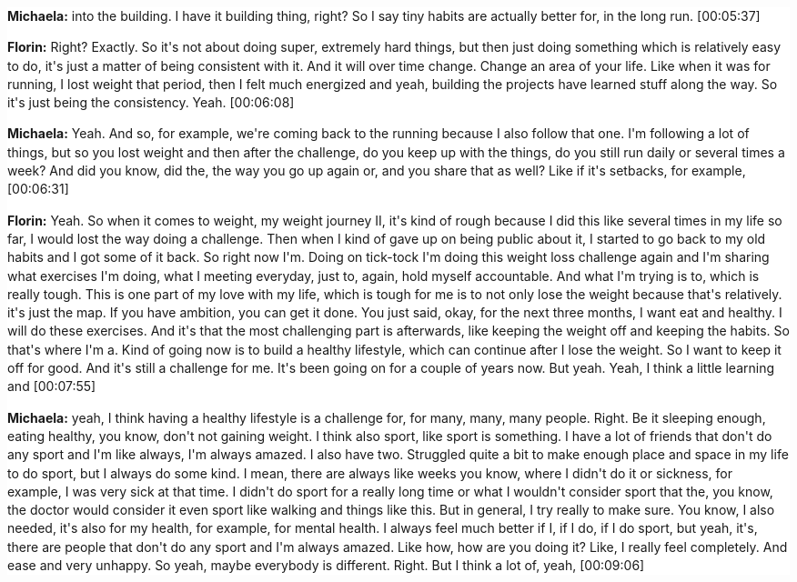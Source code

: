 **Michaela:**    into the building. I have it building thing, right? So I say tiny 
habits are actually better for, in the long run. 
[00:05:37]

**Florin:**  Right? Exactly. So it's not about doing super, extremely hard 
things, but then just doing something which is relatively easy to do, it's just 
a matter of being consistent with it.
And it will over time change. Change an area of your life. Like when it was for 
running, I lost weight that period, then I felt much energized and yeah, 
building the projects have learned stuff along the way. So it's just being the 
consistency. Yeah. 
[00:06:08] 

**Michaela:**    Yeah. And so, for example, we're coming back to the running 
because I also follow that one.
I'm following a lot of things, but so you lost weight and then after the 
challenge, do you keep up with the things, do you still run daily or several 
times a week? And did you know, did the, the way you go up again or, and you 
share that as well? Like if it's setbacks, for example, 
[00:06:31]

**Florin:**  Yeah. So when it comes to weight, my weight journey II, it's kind 
of rough because I did this like several times in my life so far, I would lost 
the way doing a challenge.
Then when I kind of gave up on being public about it, I started to go back to my 
old habits and I got some of it back. So right now I'm. Doing on tick-tock I'm 
doing this weight loss challenge again and I'm sharing what exercises I'm doing, 
what I meeting everyday, just to, again, hold myself accountable.
And what I'm trying is to, which is really tough. This is one part of my love 
with my life, which is tough for me is to not only lose the weight because 
that's relatively. it's just the map. If you have ambition, you can get it done. 
You just said, okay, for the next three months, I want eat and healthy. I will 
do these exercises.
And it's that the most challenging part is afterwards, like keeping the weight 
off and keeping the habits. So that's where I'm a. Kind of going now is to build 
a healthy lifestyle, which can continue after I lose the weight. So I want to 
keep it off for good. And it's still a challenge for me. It's been going on for 
a couple of years now.
But yeah. Yeah, I think a little learning and 
[00:07:55] 

**Michaela:**    yeah, I think having a healthy lifestyle is a challenge for, for 
many, many, many people. Right. Be it sleeping enough, eating healthy, you know, 
don't not gaining weight. I think also sport, like sport is something. I have a 
lot of friends that don't do any sport and I'm like always, I'm always amazed.
I also have two. Struggled quite a bit to make enough place and space in my life 
to do sport, but I always do some kind. I mean, there are always like weeks you 
know, where I didn't do it or sickness, for example, I was very sick at that 
time. I didn't do sport for a really long time or what I wouldn't consider sport 
that the, you know, the doctor would consider it even sport like walking and 
things like this.
But in general, I try really to make sure. You know, I also needed, it's also 
for my health, for example, for mental health. I always feel much better if I, 
if I do, if I do sport, but yeah, it's, there are people that don't do any sport 
and I'm always amazed. Like how, how are you doing it? Like, I really feel 
completely.
And ease and very unhappy. So yeah, maybe everybody is different. Right. But I 
think a lot of, yeah, 
[00:09:06]
